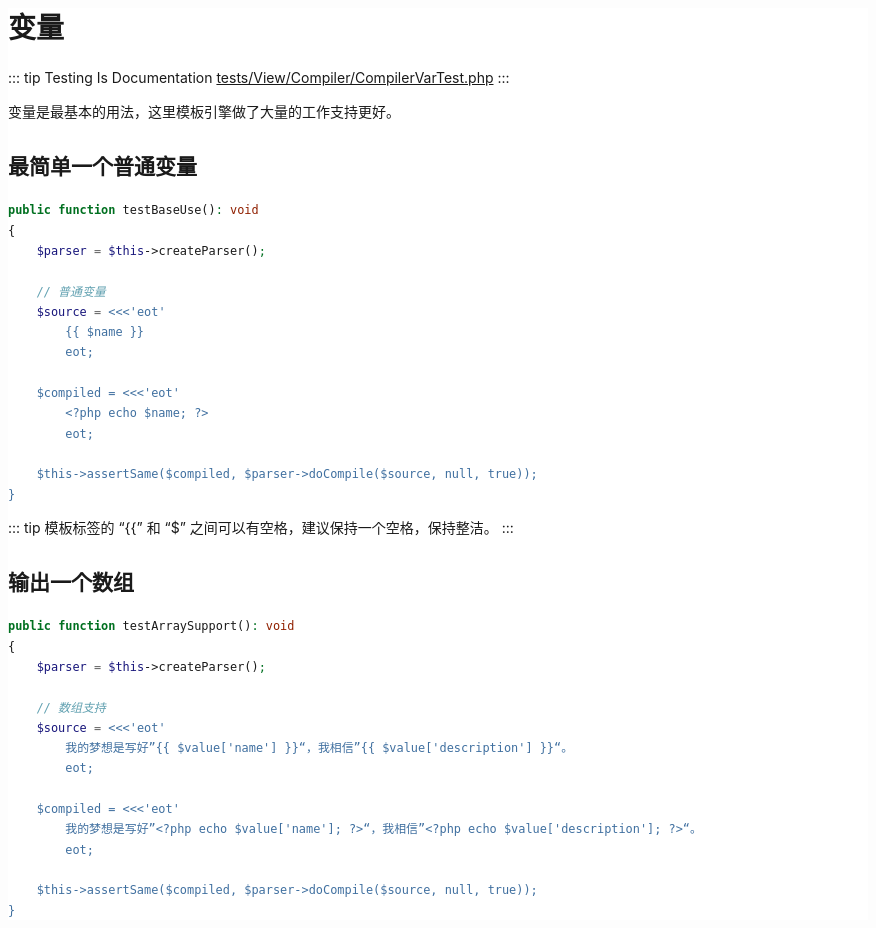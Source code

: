 # 变量

::: tip Testing Is Documentation
[tests/View/Compiler/CompilerVarTest.php](https://github.com/hunzhiwange/framework/blob/master/tests/View/Compiler/CompilerVarTest.php)
:::
    
变量是最基本的用法，这里模板引擎做了大量的工作支持更好。

## 最简单一个普通变量

``` php
public function testBaseUse(): void
{
    $parser = $this->createParser();

    // 普通变量
    $source = <<<'eot'
        {{ $name }}
        eot;

    $compiled = <<<'eot'
        <?php echo $name; ?>
        eot;

    $this->assertSame($compiled, $parser->doCompile($source, null, true));
}
```
    
::: tip
模板标签的 “{{” 和 “$” 之间可以有空格，建议保持一个空格，保持整洁。
:::
    
## 输出一个数组

``` php
public function testArraySupport(): void
{
    $parser = $this->createParser();

    // 数组支持
    $source = <<<'eot'
        我的梦想是写好”{{ $value['name'] }}“，我相信”{{ $value['description'] }}“。
        eot;

    $compiled = <<<'eot'
        我的梦想是写好”<?php echo $value['name']; ?>“，我相信”<?php echo $value['description']; ?>“。
        eot;

    $this->assertSame($compiled, $parser->doCompile($source, null, true));
}
```
    